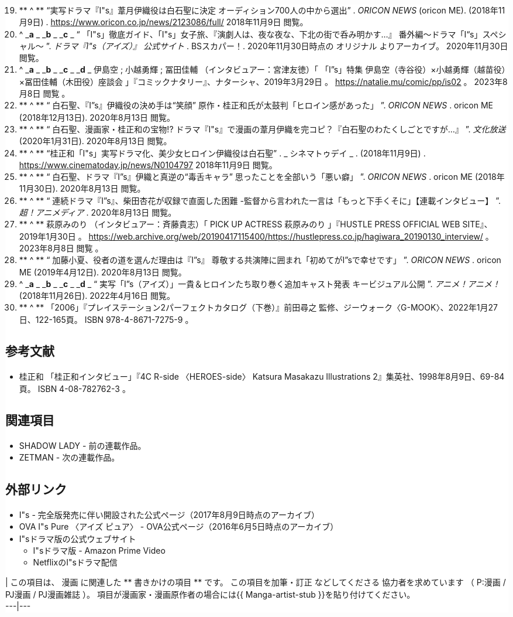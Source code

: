   19. ** ^  ** “実写ドラマ『I"s』葦月伊織役は白石聖に決定 オーディション700人の中から選出”  . _ORICON NEWS_ (oricon ME). (2018年11月9日)  .  https://www.oricon.co.jp/news/2123086/full/  2018年11月9日  閲覧。 
  20. ^  _**a** _ _**b** _ _**c** _ “  「I"s」徹底ガイド、「I"s」女子旅、『演劇人は、夜な夜な、下北の街で呑み明かす…』 番外編〜ドラマ「I“s」スペシャル〜  ”. _ドラマ『I"s（アイズ）』 公式サイト_ . BSスカパー！. 2020年11月30日時点の  オリジナル  よりアーカイブ。  2020年11月30日  閲覧。 
  21. ^  _**a** _ _**b** _ _**c** _ _**d** _ 伊島空  ;  小越勇輝  ;  冨田佳輔  （インタビュアー：宮津友徳）「  「I”s」特集 伊島空（寺谷役）×小越勇輝（越苗役）×冨田佳輔（木田役）座談会  」『コミックナタリー』、ナターシャ、2019年3月29日  。  https://natalie.mu/comic/pp/is02  。  2023年8月8日  閲覧  。 
  22. ** ^  ** “  白石聖、『I”s』伊織役の決め手は“笑顔” 原作・桂正和氏が太鼓判「ヒロイン感があった」  ”. _ORICON NEWS_ . oricon ME (2018年12月13日).  2020年8月13日  閲覧。 
  23. ** ^  ** “  白石聖、漫画家・桂正和の宝物!? ドラマ『I"s』で漫画の葦月伊織を完コピ？『白石聖のわたくしごとですが...』  ”. _文化放送_ (2020年1月31日).  2020年8月13日  閲覧。 
  24. ** ^  ** “桂正和「I"s」実写ドラマ化、美少女ヒロイン伊織役は白石聖”  . _ シネマトゥデイ  _ . (2018年11月9日)  .  https://www.cinematoday.jp/news/N0104797  2018年11月9日  閲覧。 
  25. ** ^  ** “  白石聖、ドラマ『I”s』伊織と真逆の“毒舌キャラ” 思ったことを全部いう「悪い癖」  ”. _ORICON NEWS_ . oricon ME (2018年11月30日).  2020年8月13日  閲覧。 
  26. ** ^  ** “  連続ドラマ『I”s』、柴田杏花が収録で直面した困難 -監督から言われた一言は「もっと下手くそに」【連載インタビュー】  ”. _超！アニメディア_ .  2020年8月13日  閲覧。 
  27. ** ^  ** 萩原みのり  （インタビュアー：斉藤貴志）「  PICK UP ACTRESS 萩原みのり  」『HUSTLE PRESS OFFICIAL WEB SITE』、2019年1月30日  。  https://web.archive.org/web/20190417115400/https://hustlepress.co.jp/hagiwara_20190130_interview/  。  2023年8月8日  閲覧  。 
  28. ** ^  ** “  加藤小夏、役者の道を選んだ理由は『I”s』 尊敬する共演陣に囲まれ「初めてがI”sで幸せです」  ”. _ORICON NEWS_ . oricon ME (2019年4月12日).  2020年8月13日  閲覧。 
  29. ^  _**a** _ _**b** _ _**c** _ _**d** _ “  実写「I”s（アイズ）」一貴＆ヒロインたち取り巻く追加キャスト発表 キービジュアル公開  ”. _アニメ！アニメ！_ (2018年11月26日).  2022年4月16日  閲覧。 
  30. ** ^  ** 「2006」『プレイステーション2パーフェクトカタログ（下巻）』前田尋之 監修、ジーウォーク〈G-MOOK〉、2022年1月27日、122-165頁。  ISBN  978-4-8671-7275-9  。 

##  参考文献



  * 桂正和  「桂正和インタビュー」『4C R-side 〈HEROES-side〉 Katsura Masakazu Illustrations 2』集英社、1998年8月9日、69-84頁。  ISBN  4-08-782762-3  。 

##  関連項目



  * SHADOW LADY  \- 前の連載作品。 
  * ZETMAN  \- 次の連載作品。 

##  外部リンク



  * I"s  \- 完全版発売に伴い開設された公式ページ（2017年8月9日時点のアーカイブ） 
  * OVA I"s Pure 〈アイズ ピュア〉  \- OVA公式ページ（2016年6月5日時点のアーカイブ） 
  * I"sドラマ版の公式ウェブサイト 
    * I"sドラマ版  \-  Amazon Prime Video 
    * NetflixのI"sドラマ配信 

|  この項目は、  漫画  に関連した ** 書きかけの項目  ** です。  この項目を加筆・訂正  などしてくださる  協力者を求めています  （
P:漫画  /  PJ漫画  /  PJ漫画雑誌  ）。  項目が漫画家・漫画原作者の場合には{{  Manga-artist-stub
}}を貼り付けてください。  
---|---  
  